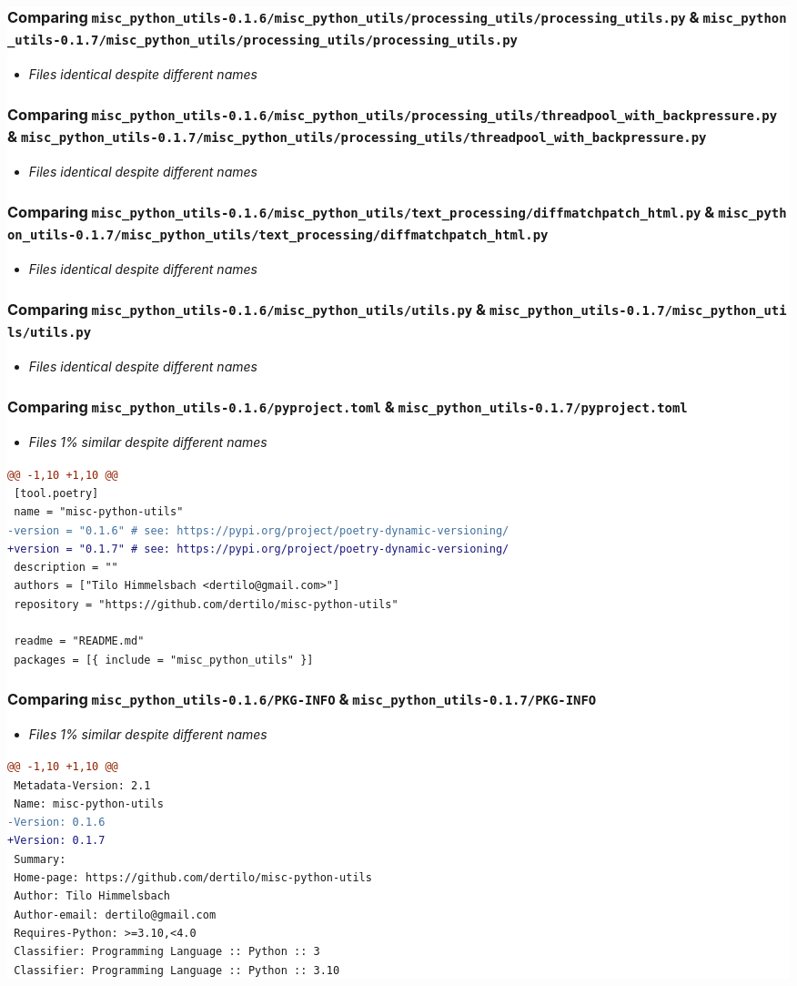 ### Comparing `misc_python_utils-0.1.6/misc_python_utils/processing_utils/processing_utils.py` & `misc_python_utils-0.1.7/misc_python_utils/processing_utils/processing_utils.py`

 * *Files identical despite different names*

### Comparing `misc_python_utils-0.1.6/misc_python_utils/processing_utils/threadpool_with_backpressure.py` & `misc_python_utils-0.1.7/misc_python_utils/processing_utils/threadpool_with_backpressure.py`

 * *Files identical despite different names*

### Comparing `misc_python_utils-0.1.6/misc_python_utils/text_processing/diffmatchpatch_html.py` & `misc_python_utils-0.1.7/misc_python_utils/text_processing/diffmatchpatch_html.py`

 * *Files identical despite different names*

### Comparing `misc_python_utils-0.1.6/misc_python_utils/utils.py` & `misc_python_utils-0.1.7/misc_python_utils/utils.py`

 * *Files identical despite different names*

### Comparing `misc_python_utils-0.1.6/pyproject.toml` & `misc_python_utils-0.1.7/pyproject.toml`

 * *Files 1% similar despite different names*

```diff
@@ -1,10 +1,10 @@
 [tool.poetry]
 name = "misc-python-utils"
-version = "0.1.6" # see: https://pypi.org/project/poetry-dynamic-versioning/
+version = "0.1.7" # see: https://pypi.org/project/poetry-dynamic-versioning/
 description = ""
 authors = ["Tilo Himmelsbach <dertilo@gmail.com>"]
 repository = "https://github.com/dertilo/misc-python-utils"
 
 readme = "README.md"
 packages = [{ include = "misc_python_utils" }]
```

### Comparing `misc_python_utils-0.1.6/PKG-INFO` & `misc_python_utils-0.1.7/PKG-INFO`

 * *Files 1% similar despite different names*

```diff
@@ -1,10 +1,10 @@
 Metadata-Version: 2.1
 Name: misc-python-utils
-Version: 0.1.6
+Version: 0.1.7
 Summary: 
 Home-page: https://github.com/dertilo/misc-python-utils
 Author: Tilo Himmelsbach
 Author-email: dertilo@gmail.com
 Requires-Python: >=3.10,<4.0
 Classifier: Programming Language :: Python :: 3
 Classifier: Programming Language :: Python :: 3.10
```

